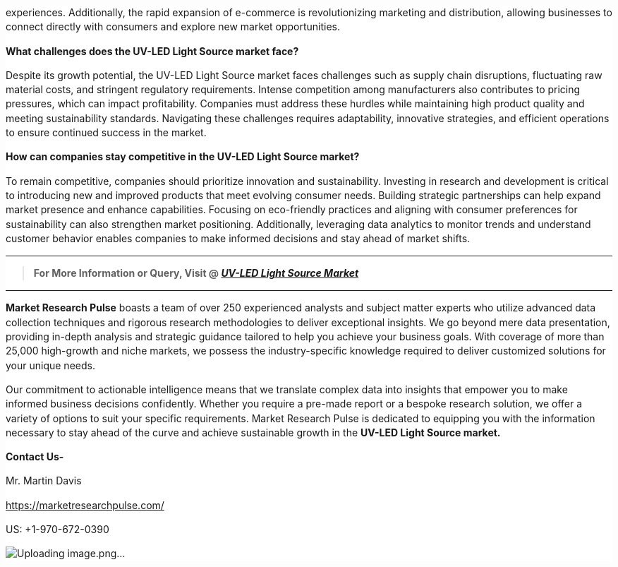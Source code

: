experiences. Additionally, the rapid expansion of e-commerce is revolutionizing marketing and distribution, allowing businesses to connect directly with consumers and explore new market opportunities.</p><p><strong>What challenges does the UV-LED Light Source market face?</strong></p><p>Despite its growth potential, the UV-LED Light Source market faces challenges such as supply chain disruptions, fluctuating raw material costs, and stringent regulatory requirements. Intense competition among manufacturers also contributes to pricing pressures, which can impact profitability. Companies must address these hurdles while maintaining high product quality and meeting sustainability standards. Navigating these challenges requires adaptability, innovative strategies, and efficient operations to ensure continued success in the market.</p><p><strong>How can companies stay competitive in the UV-LED Light Source market?</strong></p><p>To remain competitive, companies should prioritize innovation and sustainability. Investing in research and development is critical to introducing new and improved products that meet evolving consumer needs. Building strategic partnerships can help expand market presence and enhance capabilities. Focusing on eco-friendly practices and aligning with consumer preferences for sustainability can also strengthen market positioning. Additionally, leveraging data analytics to monitor trends and understand customer behavior enables companies to make informed decisions and stay ahead of market shifts.</p><hr /><blockquote><p><strong>For More Information or Query, Visit @&nbsp;<em><a href="https://marketresearchpulse.com/report/6555/uv-led-light-source-market?utm_source=Linkedin&utm_medium=027">UV-LED Light Source Market</a></em></strong></p></blockquote><hr /><p><strong>Market Research Pulse</strong> boasts a team of over 250 experienced analysts and subject matter experts who utilize advanced data collection techniques and rigorous research methodologies to deliver exceptional insights. We go beyond mere data presentation, providing in-depth analysis and strategic guidance tailored to help you achieve your business goals. With coverage of more than 25,000 high-growth and niche markets, we possess the industry-specific knowledge required to deliver customized solutions for your unique needs.</p><p>Our commitment to actionable intelligence means that we translate complex data into insights that empower you to make informed business decisions confidently. Whether you require a pre-made report or a bespoke research solution, we offer a variety of options to suit your specific requirements. Market Research Pulse is dedicated to equipping you with the information necessary to stay ahead of the curve and achieve sustainable growth in the <strong>UV-LED Light Source market.</strong></p><p><strong>Contact Us-</strong></p><p>Mr. Martin Davis</p><p>https://marketresearchpulse.com/</p><p>US: +1-970-672-0390</p>
![Uploading image.png…]()
